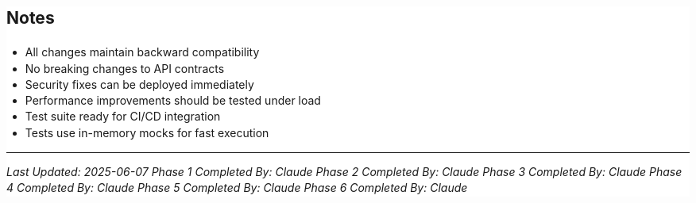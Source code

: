 ## Notes
- All changes maintain backward compatibility
- No breaking changes to API contracts
- Security fixes can be deployed immediately
- Performance improvements should be tested under load
- Test suite ready for CI/CD integration
- Tests use in-memory mocks for fast execution

---
*Last Updated: 2025-06-07*
*Phase 1 Completed By: Claude*
*Phase 2 Completed By: Claude*
*Phase 3 Completed By: Claude*
*Phase 4 Completed By: Claude*
*Phase 5 Completed By: Claude*
*Phase 6 Completed By: Claude*
